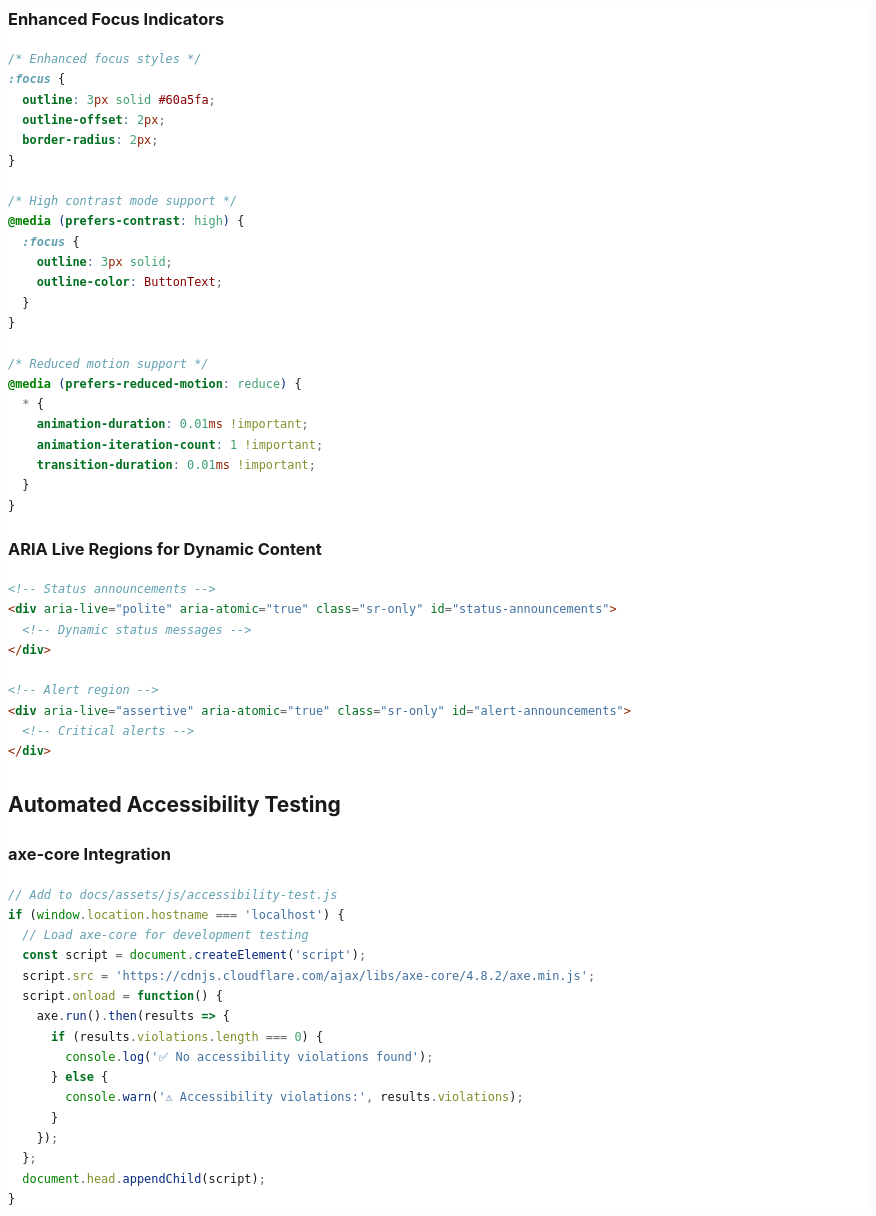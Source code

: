 ### Enhanced Focus Indicators
```css
/* Enhanced focus styles */
:focus {
  outline: 3px solid #60a5fa;
  outline-offset: 2px;
  border-radius: 2px;
}

/* High contrast mode support */
@media (prefers-contrast: high) {
  :focus {
    outline: 3px solid;
    outline-color: ButtonText;
  }
}

/* Reduced motion support */
@media (prefers-reduced-motion: reduce) {
  * {
    animation-duration: 0.01ms !important;
    animation-iteration-count: 1 !important;
    transition-duration: 0.01ms !important;
  }
}
```

### ARIA Live Regions for Dynamic Content
```html
<!-- Status announcements -->
<div aria-live="polite" aria-atomic="true" class="sr-only" id="status-announcements">
  <!-- Dynamic status messages -->
</div>

<!-- Alert region -->
<div aria-live="assertive" aria-atomic="true" class="sr-only" id="alert-announcements">
  <!-- Critical alerts -->
</div>
```

## Automated Accessibility Testing

### axe-core Integration
```javascript
// Add to docs/assets/js/accessibility-test.js
if (window.location.hostname === 'localhost') {
  // Load axe-core for development testing
  const script = document.createElement('script');
  script.src = 'https://cdnjs.cloudflare.com/ajax/libs/axe-core/4.8.2/axe.min.js';
  script.onload = function() {
    axe.run().then(results => {
      if (results.violations.length === 0) {
        console.log('✅ No accessibility violations found');
      } else {
        console.warn('⚠️ Accessibility violations:', results.violations);
      }
    });
  };
  document.head.appendChild(script);
}
```

